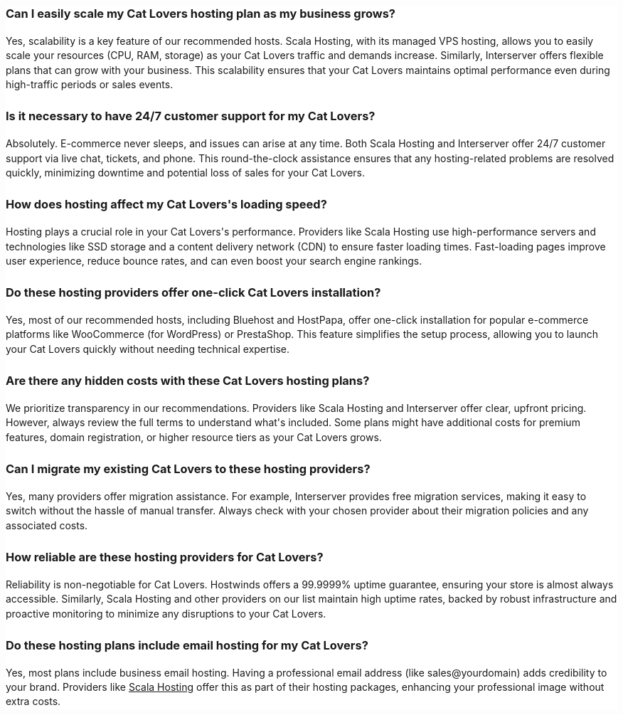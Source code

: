 ### Can I easily scale my Cat Lovers hosting plan as my business grows? 
Yes, scalability is a key feature of our recommended hosts. Scala Hosting, with its managed VPS hosting, allows you to easily scale your resources (CPU, RAM, storage) as your Cat Lovers traffic and demands increase. Similarly, Interserver offers flexible plans that can grow with your business. This scalability ensures that your Cat Lovers maintains optimal performance even during high-traffic periods or sales events.

### Is it necessary to have 24/7 customer support for my Cat Lovers? 
Absolutely. E-commerce never sleeps, and issues can arise at any time. Both Scala Hosting and Interserver offer 24/7 customer support via live chat, tickets, and phone. This round-the-clock assistance ensures that any hosting-related problems are resolved quickly, minimizing downtime and potential loss of sales for your Cat Lovers.

### How does hosting affect my Cat Lovers's loading speed? 
Hosting plays a crucial role in your Cat Lovers's performance. Providers like Scala Hosting use high-performance servers and technologies like SSD storage and a content delivery network (CDN) to ensure faster loading times. Fast-loading pages improve user experience, reduce bounce rates, and can even boost your search engine rankings.

### Do these hosting providers offer one-click Cat Lovers installation? 
Yes, most of our recommended hosts, including Bluehost and HostPapa, offer one-click installation for popular e-commerce platforms like WooCommerce (for WordPress) or PrestaShop. This feature simplifies the setup process, allowing you to launch your Cat Lovers quickly without needing technical expertise.

### Are there any hidden costs with these Cat Lovers hosting plans? 
We prioritize transparency in our recommendations. Providers like Scala Hosting and Interserver offer clear, upfront pricing. However, always review the full terms to understand what's included. Some plans might have additional costs for premium features, domain registration, or higher resource tiers as your Cat Lovers grows.

### Can I migrate my existing Cat Lovers to these hosting providers? 
Yes, many providers offer migration assistance. For example, Interserver provides free migration services, making it easy to switch without the hassle of manual transfer. Always check with your chosen provider about their migration policies and any associated costs.

### How reliable are these hosting providers for Cat Lovers? 
Reliability is non-negotiable for Cat Lovers. Hostwinds offers a 99.9999% uptime guarantee, ensuring your store is almost always accessible. Similarly, Scala Hosting and other providers on our list maintain high uptime rates, backed by robust infrastructure and proactive monitoring to minimize any disruptions to your Cat Lovers.

### Do these hosting plans include email hosting for my Cat Lovers? 
Yes, most plans include business email hosting. Having a professional email address (like sales@yourdomain) adds credibility to your brand. Providers like [Scala Hosting](https://snipitx.com/scala-jy) offer this as part of their hosting packages, enhancing your professional image without extra costs.
